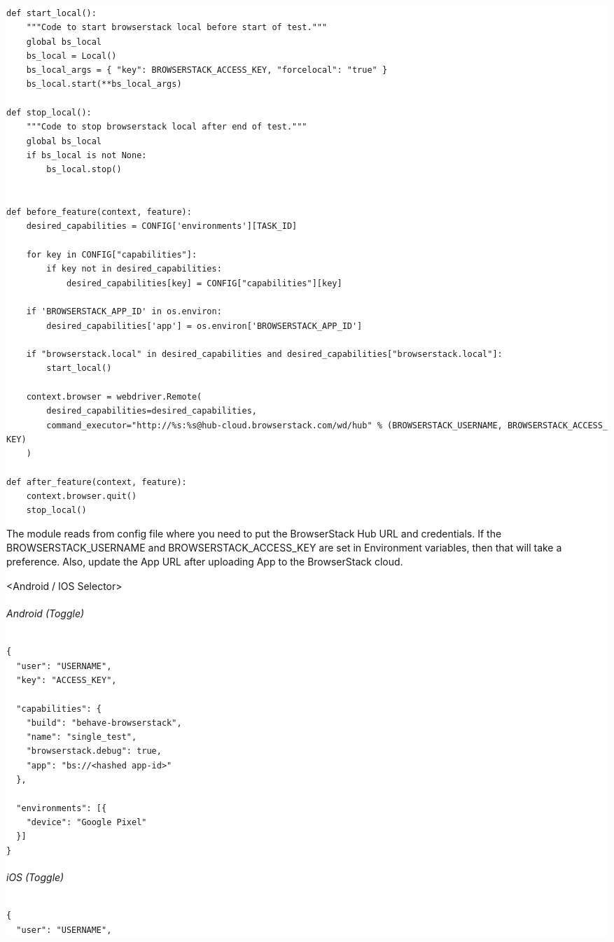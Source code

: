 ```
def start_local():
    """Code to start browserstack local before start of test."""
    global bs_local
    bs_local = Local()
    bs_local_args = { "key": BROWSERSTACK_ACCESS_KEY, "forcelocal": "true" }
    bs_local.start(**bs_local_args)

def stop_local():
    """Code to stop browserstack local after end of test."""
    global bs_local
    if bs_local is not None:
        bs_local.stop()


def before_feature(context, feature):
    desired_capabilities = CONFIG['environments'][TASK_ID]

    for key in CONFIG["capabilities"]:
        if key not in desired_capabilities:
            desired_capabilities[key] = CONFIG["capabilities"][key]

    if 'BROWSERSTACK_APP_ID' in os.environ:
        desired_capabilities['app'] = os.environ['BROWSERSTACK_APP_ID']

    if "browserstack.local" in desired_capabilities and desired_capabilities["browserstack.local"]:
        start_local()

    context.browser = webdriver.Remote(
        desired_capabilities=desired_capabilities,
        command_executor="http://%s:%s@hub-cloud.browserstack.com/wd/hub" % (BROWSERSTACK_USERNAME, BROWSERSTACK_ACCESS_KEY)
    )

def after_feature(context, feature):
    context.browser.quit()
    stop_local()
```
The module reads from config file where you need to put the BrowserStack Hub URL and credentials. If the BROWSERSTACK_USERNAME and BROWSERSTACK_ACCESS_KEY are set in Environment variables, then that will take a preference. Also, update the App URL after uploading App to the BrowserStack cloud.

<Android / IOS Selector>
###### Android (Toggle)
```
{
  "user": "USERNAME",
  "key": "ACCESS_KEY",

  "capabilities": {
    "build": "behave-browserstack",
    "name": "single_test",
    "browserstack.debug": true,
    "app": "bs://<hashed app-id>"
  },

  "environments": [{
    "device": "Google Pixel"
  }]
}
```
###### iOS (Toggle)
```
{
  "user": "USERNAME",
```